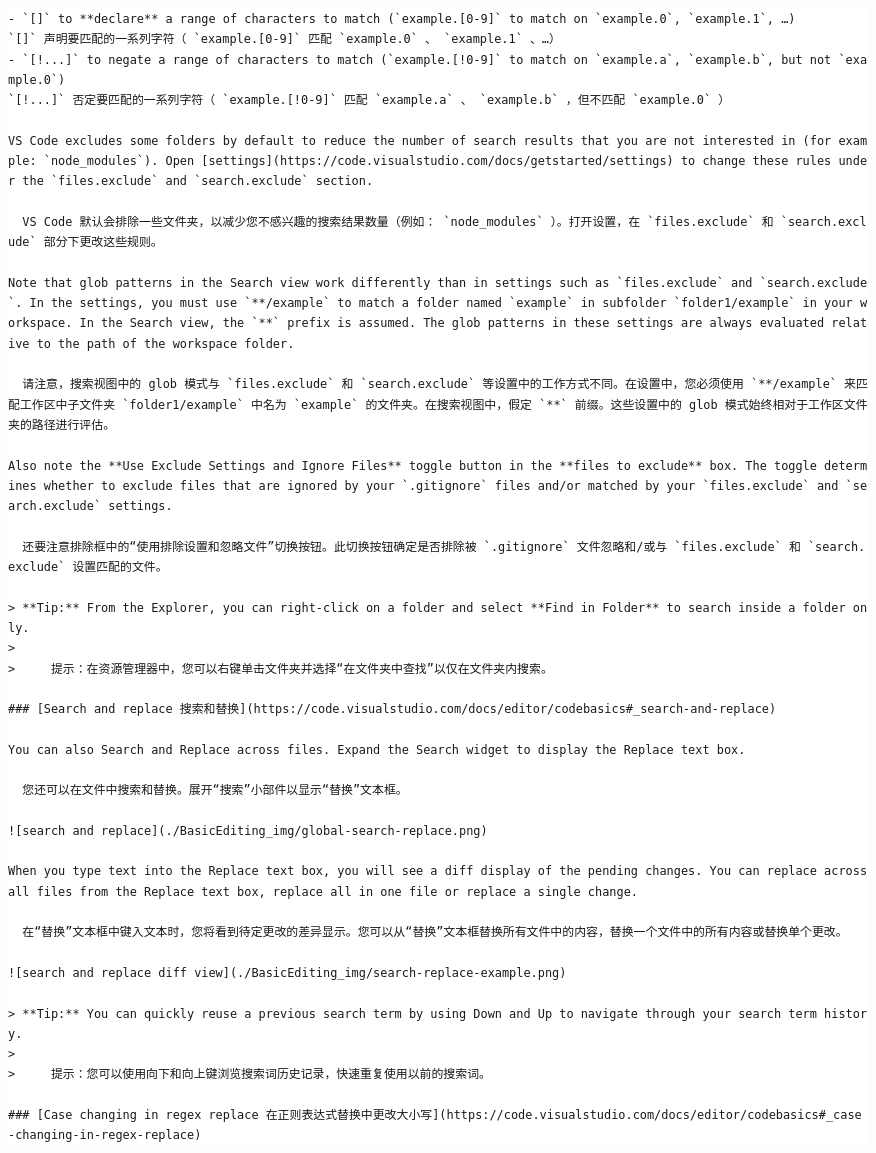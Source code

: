   ```
- `[]` to **declare** a range of characters to match (`example.[0-9]` to match on `example.0`, `example.1`, …)
  `[]` 声明要匹配的一系列字符（ `example.[0-9]` 匹配 `example.0` 、 `example.1` 、…）
- `[!...]` to negate a range of characters to match (`example.[!0-9]` to match on `example.a`, `example.b`, but not `example.0`)
  `[!...]` 否定要匹配的一系列字符（ `example.[!0-9]` 匹配 `example.a` 、 `example.b` ，但不匹配 `example.0` ）

VS Code excludes some folders by default to reduce the number of search results that you are not interested in (for example: `node_modules`). Open [settings](https://code.visualstudio.com/docs/getstarted/settings) to change these rules under the `files.exclude` and `search.exclude` section.

​​	VS Code 默认会排除一些文件夹，以减少您不感兴趣的搜索结果数量（例如： `node_modules` ）。打开设置，在 `files.exclude` 和 `search.exclude` 部分下更改这些规则。

Note that glob patterns in the Search view work differently than in settings such as `files.exclude` and `search.exclude`. In the settings, you must use `**/example` to match a folder named `example` in subfolder `folder1/example` in your workspace. In the Search view, the `**` prefix is assumed. The glob patterns in these settings are always evaluated relative to the path of the workspace folder.

​​	请注意，搜索视图中的 glob 模式与 `files.exclude` 和 `search.exclude` 等设置中的工作方式不同。在设置中，您必须使用 `**/example` 来匹配工作区中子文件夹 `folder1/example` 中名为 `example` 的文件夹。在搜索视图中，假定 `**` 前缀。这些设置中的 glob 模式始终相对于工作区文件夹的路径进行评估。

Also note the **Use Exclude Settings and Ignore Files** toggle button in the **files to exclude** box. The toggle determines whether to exclude files that are ignored by your `.gitignore` files and/or matched by your `files.exclude` and `search.exclude` settings.

​​	还要注意排除框中的“使用排除设置和忽略文件”切换按钮。此切换按钮确定是否排除被 `.gitignore` 文件忽略和/或与 `files.exclude` 和 `search.exclude` 设置匹配的文件。

> **Tip:** From the Explorer, you can right-click on a folder and select **Find in Folder** to search inside a folder only.
>
> ​​	提示：在资源管理器中，您可以右键单击文件夹并选择“在文件夹中查找”以仅在文件夹内搜索。

### [Search and replace 搜索和替换](https://code.visualstudio.com/docs/editor/codebasics#_search-and-replace)

You can also Search and Replace across files. Expand the Search widget to display the Replace text box.

​​	您还可以在文件中搜索和替换。展开“搜索”小部件以显示“替换”文本框。

![search and replace](./BasicEditing_img/global-search-replace.png)

When you type text into the Replace text box, you will see a diff display of the pending changes. You can replace across all files from the Replace text box, replace all in one file or replace a single change.

​​	在“替换”文本框中键入文本时，您将看到待定更改的差异显示。您可以从“替换”文本框替换所有文件中的内容，替换一个文件中的所有内容或替换单个更改。

![search and replace diff view](./BasicEditing_img/search-replace-example.png)

> **Tip:** You can quickly reuse a previous search term by using Down and Up to navigate through your search term history.
>
> ​​	提示：您可以使用向下和向上键浏览搜索词历史记录，快速重复使用以前的搜索词。

### [Case changing in regex replace 在正则表达式替换中更改大小写](https://code.visualstudio.com/docs/editor/codebasics#_case-changing-in-regex-replace)

  ```